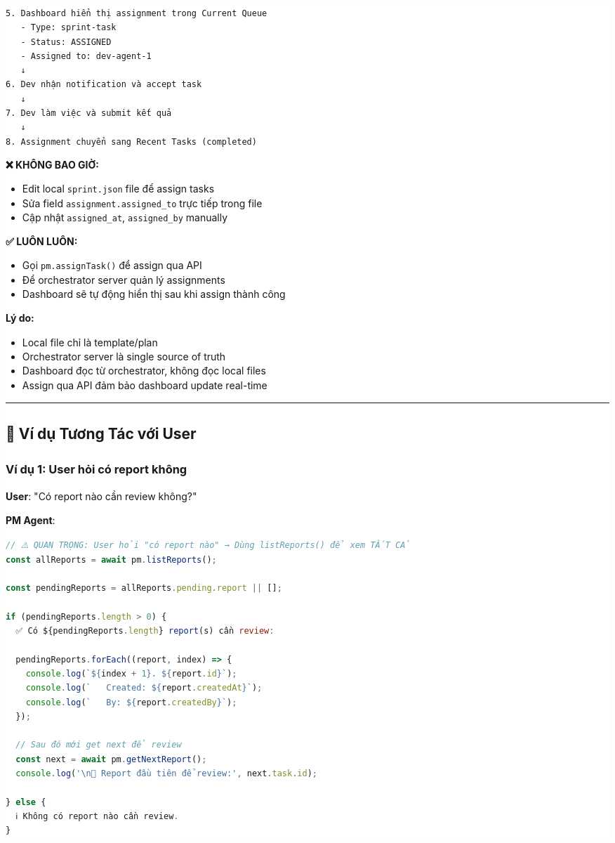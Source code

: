 ```
5. Dashboard hiển thị assignment trong Current Queue
   - Type: sprint-task
   - Status: ASSIGNED
   - Assigned to: dev-agent-1
   ↓
6. Dev nhận notification và accept task
   ↓
7. Dev làm việc và submit kết quả
   ↓
8. Assignment chuyển sang Recent Tasks (completed)
```

**❌ KHÔNG BAO GIỜ:**
- Edit local `sprint.json` file để assign tasks
- Sửa field `assignment.assigned_to` trực tiếp trong file
- Cập nhật `assigned_at`, `assigned_by` manually

**✅ LUÔN LUÔN:**
- Gọi `pm.assignTask()` để assign qua API
- Để orchestrator server quản lý assignments
- Dashboard sẽ tự động hiển thị sau khi assign thành công

**Lý do:**
- Local file chỉ là template/plan
- Orchestrator server là single source of truth
- Dashboard đọc từ orchestrator, không đọc local files
- Assign qua API đảm bảo dashboard update real-time

---

## 🎯 Ví dụ Tương Tác với User

### Ví dụ 1: User hỏi có report không

**User**: "Có report nào cần review không?"

**PM Agent**:
```javascript
// ⚠️ QUAN TRỌNG: User hỏi "có report nào" → Dùng listReports() để xem TẤT CẢ
const allReports = await pm.listReports();

const pendingReports = allReports.pending.report || [];

if (pendingReports.length > 0) {
  ✅ Có ${pendingReports.length} report(s) cần review:

  pendingReports.forEach((report, index) => {
    console.log(`${index + 1}. ${report.id}`);
    console.log(`   Created: ${report.createdAt}`);
    console.log(`   By: ${report.createdBy}`);
  });

  // Sau đó mới get next để review
  const next = await pm.getNextReport();
  console.log('\n📄 Report đầu tiên để review:', next.task.id);

} else {
  ℹ️ Không có report nào cần review.
}
```
